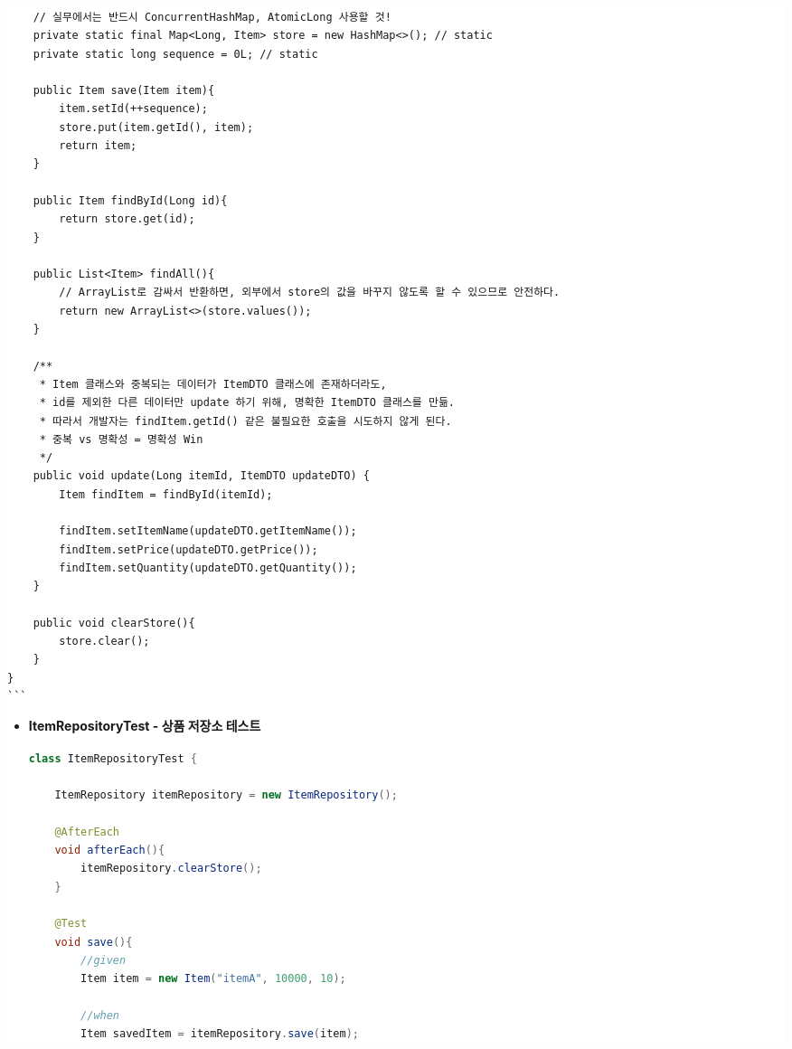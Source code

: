         // 실무에서는 반드시 ConcurrentHashMap, AtomicLong 사용할 것!
        private static final Map<Long, Item> store = new HashMap<>(); // static
        private static long sequence = 0L; // static

        public Item save(Item item){
            item.setId(++sequence);
            store.put(item.getId(), item);
            return item;
        }

        public Item findById(Long id){
            return store.get(id);
        }

        public List<Item> findAll(){
            // ArrayList로 감싸서 반환하면, 외부에서 store의 값을 바꾸지 않도록 할 수 있으므로 안전하다.
            return new ArrayList<>(store.values());
        }

        /**
         * Item 클래스와 중복되는 데이터가 ItemDTO 클래스에 존재하더라도,
         * id를 제외한 다른 데이터만 update 하기 위해, 명확한 ItemDTO 클래스를 만듦.
         * 따라서 개발자는 findItem.getId() 같은 불필요한 호출을 시도하지 않게 된다.
         * 중복 vs 명확성 = 명확성 Win
         */
        public void update(Long itemId, ItemDTO updateDTO) {
            Item findItem = findById(itemId);

            findItem.setItemName(updateDTO.getItemName());
            findItem.setPrice(updateDTO.getPrice());
            findItem.setQuantity(updateDTO.getQuantity());
        }

        public void clearStore(){
            store.clear();
        }
    }
    ```
- <b>ItemRepositoryTest - 상품 저장소 테스트</b>
    ```java
    class ItemRepositoryTest {

        ItemRepository itemRepository = new ItemRepository();

        @AfterEach
        void afterEach(){
            itemRepository.clearStore();
        }

        @Test
        void save(){
            //given
            Item item = new Item("itemA", 10000, 10);

            //when
            Item savedItem = itemRepository.save(item);
